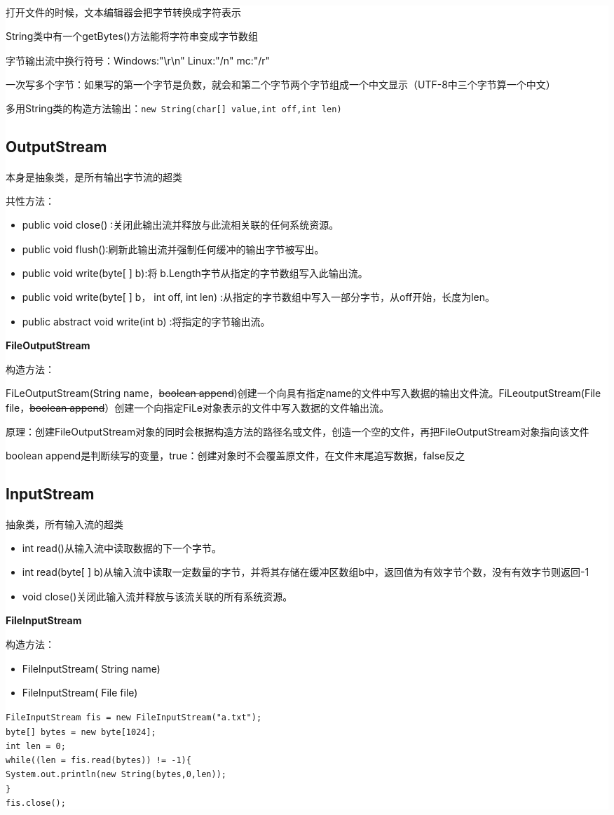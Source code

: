 打开文件的时候，文本编辑器会把字节转换成字符表示

String类中有一个getBytes()方法能将字符串变成字节数组

字节输出流中换行符号：Windows:"\r\n" Linux:"/n" mc:"/r"

一次写多个字节：如果写的第一个字节是负数，就会和第二个字节两个字节组成一个中文显示（UTF-8中三个字节算一个中文）

多用String类的构造方法输出：`new String(char[] value,int off,int len)`

## OutputStream

本身是抽象类，是所有输出字节流的超类

共性方法：

- public void close() ∶关闭此输出流并释放与此流相关联的任何系统资源。

- public void flush()∶刷新此输出流并强制任何缓冲的输出字节被写出。

- public void write(byte[ ] b):将 b.Length字节从指定的字节数组写入此输出流。

- public void write(byte[ ] b， int off, int len) :从指定的字节数组中写入一部分字节，从off开始，长度为len。

- public abstract void write(int b) :将指定的字节输出流。

**FileOutputStream**

构造方法：

FiLeOutputStream(String name，~~boolean append~~)创建一个向具有指定name的文件中写入数据的输出文件流。FiLeoutputStream(File file，~~boolean append~~）创建一个向指定FiLe对象表示的文件中写入数据的文件输出流。

原理：创建FileOutputStream对象的同时会根据构造方法的路径名或文件，创造一个空的文件，再把FileOutputStream对象指向该文件

boolean append是判断续写的变量，true：创建对象时不会覆盖原文件，在文件末尾追写数据，false反之

## InputStream

抽象类，所有输入流的超类

- int read()从输入流中读取数据的下一个字节。

- int read(byte[ ] b)从输入流中读取一定数量的字节，并将其存储在缓冲区数组b中，返回值为有效字节个数，没有有效字节则返回-1

- void close()关闭此输入流并释放与该流关联的所有系统资源。

**FileInputStream**

构造方法：

- FilelnputStream( String name)

- FilelnputStream( File file)

```
FileInputStream fis = new FileInputStream("a.txt");
byte[] bytes = new byte[1024];
int len = 0;
while((len = fis.read(bytes)) != -1){
System.out.println(new String(bytes,0,len));
}
fis.close();
```
